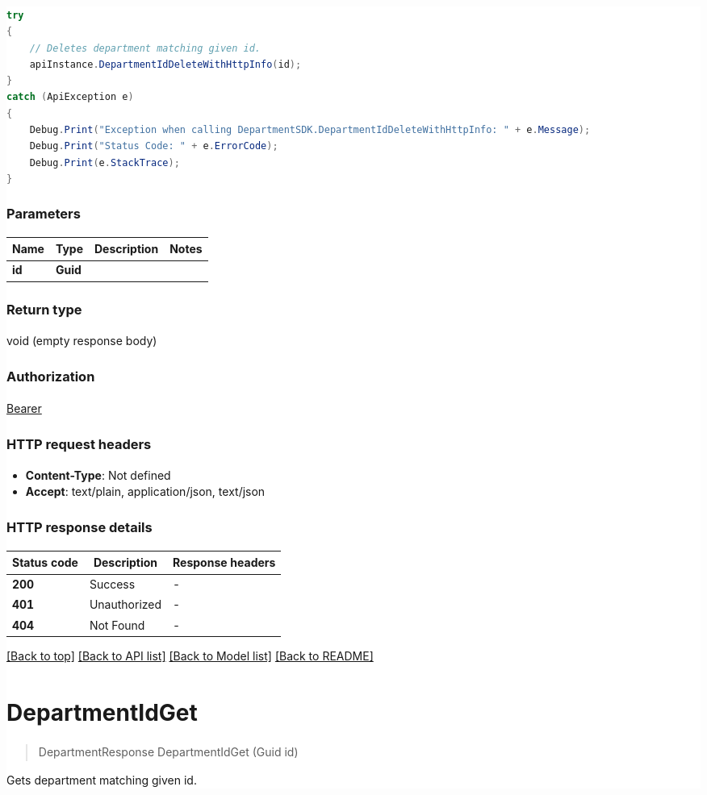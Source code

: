 ```csharp
try
{
    // Deletes department matching given id.
    apiInstance.DepartmentIdDeleteWithHttpInfo(id);
}
catch (ApiException e)
{
    Debug.Print("Exception when calling DepartmentSDK.DepartmentIdDeleteWithHttpInfo: " + e.Message);
    Debug.Print("Status Code: " + e.ErrorCode);
    Debug.Print(e.StackTrace);
}
```

### Parameters

| Name | Type | Description | Notes |
|------|------|-------------|-------|
| **id** | **Guid** |  |  |

### Return type

void (empty response body)

### Authorization

[Bearer](../README.md#Bearer)

### HTTP request headers

 - **Content-Type**: Not defined
 - **Accept**: text/plain, application/json, text/json


### HTTP response details
| Status code | Description | Response headers |
|-------------|-------------|------------------|
| **200** | Success |  -  |
| **401** | Unauthorized |  -  |
| **404** | Not Found |  -  |

[[Back to top]](#) [[Back to API list]](../README.md#documentation-for-api-endpoints) [[Back to Model list]](../README.md#documentation-for-models) [[Back to README]](../README.md)

<a id="departmentidget"></a>
# **DepartmentIdGet**
> DepartmentResponse DepartmentIdGet (Guid id)

Gets department matching given id.
